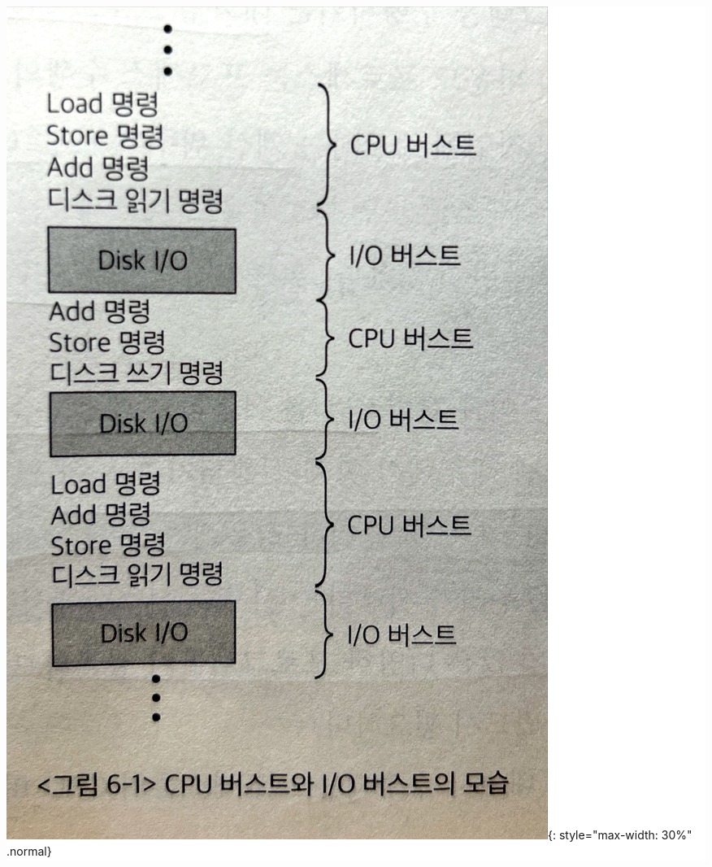 ![Untitled](/assets/img/posts/Computer-Science/Operating-System/2023-08-27-01.jpeg){: style="max-width: 30%" .normal}
